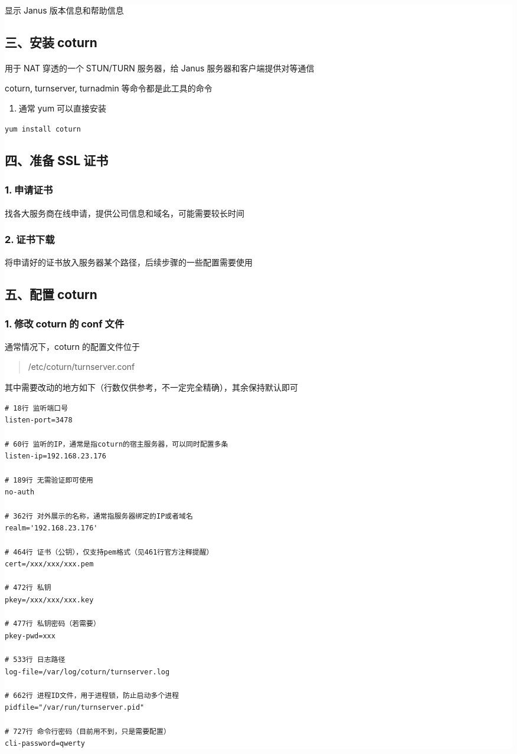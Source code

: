 显示 Janus 版本信息和帮助信息

## 三、安装 coturn

用于 NAT 穿透的一个 STUN/TURN 服务器，给 Janus 服务器和客户端提供对等通信

coturn, turnserver, turnadmin 等命令都是此工具的命令

1.  通常 yum 可以直接安装

```bash
yum install coturn
```

## 四、准备 SSL 证书

### 1. 申请证书

找各大服务商在线申请，提供公司信息和域名，可能需要较长时间

### 2. 证书下载

将申请好的证书放入服务器某个路径，后续步骤的一些配置需要使用

## 五、配置 coturn

### 1. 修改 coturn 的 conf 文件

通常情况下，coturn 的配置文件位于

> /etc/coturn/turnserver.conf

其中需要改动的地方如下（行数仅供参考，不一定完全精确），其余保持默认即可

```
# 18行 监听端口号
listen-port=3478

# 60行 监听的IP，通常是指coturn的宿主服务器，可以同时配置多条
listen-ip=192.168.23.176

# 189行 无需验证即可使用
no-auth

# 362行 对外展示的名称，通常指服务器绑定的IP或者域名
realm='192.168.23.176'

# 464行 证书（公钥），仅支持pem格式（见461行官方注释提醒）
cert=/xxx/xxx/xxx.pem

# 472行 私钥
pkey=/xxx/xxx/xxx.key

# 477行 私钥密码（若需要）
pkey-pwd=xxx

# 533行 日志路径
log-file=/var/log/coturn/turnserver.log

# 662行 进程ID文件，用于进程锁，防止启动多个进程
pidfile="/var/run/turnserver.pid"

# 727行 命令行密码（目前用不到，只是需要配置）
cli-password=qwerty
```
